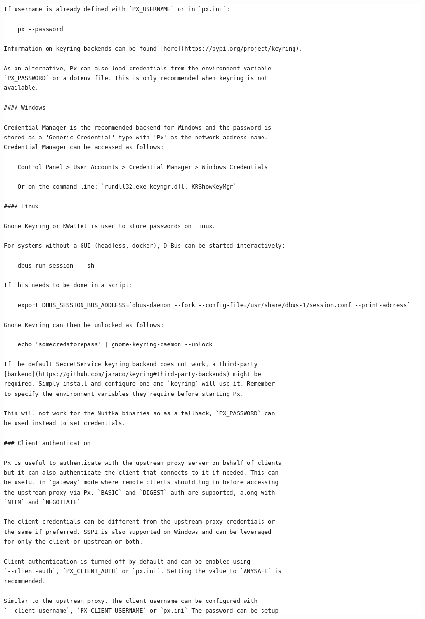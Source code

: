 ```
If username is already defined with `PX_USERNAME` or in `px.ini`:

	px --password

Information on keyring backends can be found [here](https://pypi.org/project/keyring).

As an alternative, Px can also load credentials from the environment variable
`PX_PASSWORD` or a dotenv file. This is only recommended when keyring is not
available.

#### Windows

Credential Manager is the recommended backend for Windows and the password is
stored as a 'Generic Credential' type with 'Px' as the network address name.
Credential Manager can be accessed as follows:

	Control Panel > User Accounts > Credential Manager > Windows Credentials

	Or on the command line: `rundll32.exe keymgr.dll, KRShowKeyMgr`

#### Linux

Gnome Keyring or KWallet is used to store passwords on Linux.

For systems without a GUI (headless, docker), D-Bus can be started interactively:

	dbus-run-session -- sh

If this needs to be done in a script:

	export DBUS_SESSION_BUS_ADDRESS=`dbus-daemon --fork --config-file=/usr/share/dbus-1/session.conf --print-address`

Gnome Keyring can then be unlocked as follows:

	echo 'somecredstorepass' | gnome-keyring-daemon --unlock

If the default SecretService keyring backend does not work, a third-party
[backend](https://github.com/jaraco/keyring#third-party-backends) might be
required. Simply install and configure one and `keyring` will use it. Remember
to specify the environment variables they require before starting Px.

This will not work for the Nuitka binaries so as a fallback, `PX_PASSWORD` can
be used instead to set credentials.

### Client authentication

Px is useful to authenticate with the upstream proxy server on behalf of clients
but it can also authenticate the client that connects to it if needed. This can
be useful in `gateway` mode where remote clients should log in before accessing
the upstream proxy via Px. `BASIC` and `DIGEST` auth are supported, along with
`NTLM` and `NEGOTIATE`.

The client credentials can be different from the upstream proxy credentials or
the same if preferred. SSPI is also supported on Windows and can be leveraged
for only the client or upstream or both.

Client authentication is turned off by default and can be enabled using
`--client-auth`, `PX_CLIENT_AUTH` or `px.ini`. Setting the value to `ANYSAFE` is
recommended.

Similar to the upstream proxy, the client username can be configured with
`--client-username`, `PX_CLIENT_USERNAME` or `px.ini` The password can be setup
```